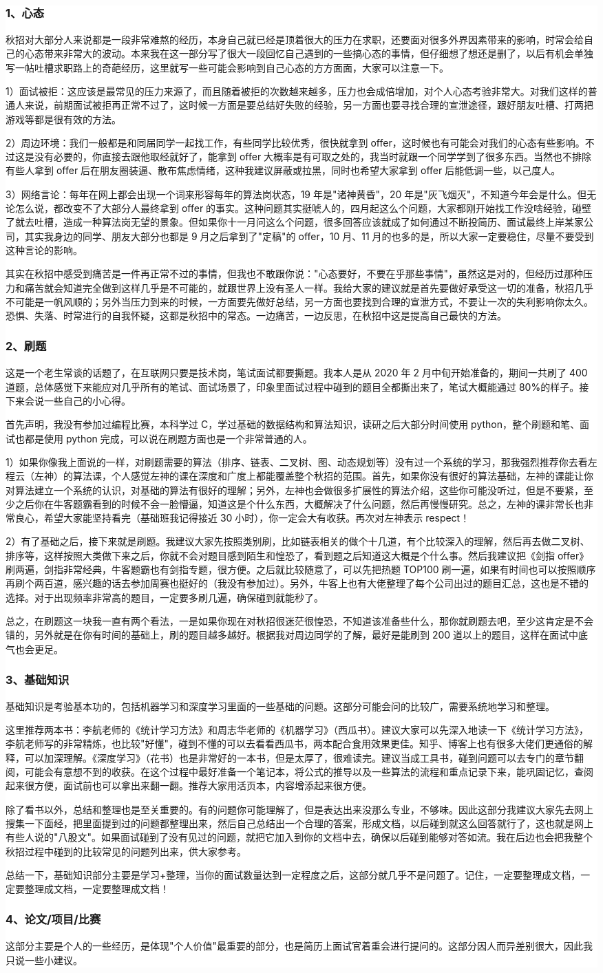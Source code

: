 ### 1、心态

秋招对大部分人来说都是一段非常难熬的经历，本身自己就已经是顶着很大的压力在求职，还要面对很多外界因素带来的影响，时常会给自己的心态带来非常大的波动。本来我在这一部分写了很大一段回忆自己遇到的一些搞心态的事情，但仔细想了想还是删了，以后有机会单独写一帖吐槽求职路上的奇葩经历，这里就写一些可能会影响到自己心态的方方面面，大家可以注意一下。

1）面试被拒：这应该是最常见的压力来源了，而且随着被拒的次数越来越多，压力也会成倍增加，对个人心态考验非常大。对我们这样的普通人来说，前期面试被拒再正常不过了，这时候一方面是要总结好失败的经验，另一方面也要寻找合理的宣泄途径，跟好朋友吐槽、打两把游戏等都是很有效的方法。

2）周边环境：我们一般都是和同届同学一起找工作，有些同学比较优秀，很快就拿到 offer，这时候也有可能会对我们的心态有些影响。不过这是没有必要的，你直接去跟他取经就好了，能拿到 offer 大概率是有可取之处的，我当时就跟一个同学学到了很多东西。当然也不排除有些人拿到 offer 后在朋友圈装逼、散布焦虑情绪，这种我建议屏蔽或拉黑，同时也希望大家拿到 offer 后能低调一些，以己度人。

3）网络言论：每年在网上都会出现一个词来形容每年的算法岗状态，19 年是"诸神黄昏"，20 年是"灰飞烟灭"，不知道今年会是什么。但无论怎么说，都改变不了大部分人最终拿到 offer 的事实。这种问题其实挺唬人的，四月起这么个问题，大家都刚开始找工作没啥经验，碰壁了就去吐槽，造成一种算法岗无望的景象。但如果你十一月问这么个问题，很多回答应该就成了如何通过不断投简历、面试最终上岸某家公司，其实我身边的同学、朋友大部分也都是 9 月之后拿到了"定稿"的 offer，10 月、11 月的也多的是，所以大家一定要稳住，尽量不要受到这种言论的影响。

其实在秋招中感受到痛苦是一件再正常不过的事情，但我也不敢跟你说："心态要好，不要在乎那些事情"，虽然这是对的，但经历过那种压力和痛苦就会知道完全做到这样几乎是不可能的，就跟世界上没有圣人一样。我给大家的建议就是首先要做好承受这一切的准备，秋招几乎不可能是一帆风顺的；另外当压力到来的时候，一方面要先做好总结，另一方面也要找到合理的宣泄方式，不要让一次的失利影响你太久。恐惧、失落、时常进行的自我怀疑，这都是秋招中的常态。一边痛苦，一边反思，在秋招中这是提高自己最快的方法。

### 2、刷题

这是一个老生常谈的话题了，在互联网只要是技术岗，笔试面试都要撕题。我本人是从 2020 年 2 月中旬开始准备的，期间一共刷了 400 道题，总体感觉下来能应对几乎所有的笔试、面试场景了，印象里面试过程中碰到的题目全都撕出来了，笔试大概能通过 80%的样子。接下来会说一些自己的小心得。

首先声明，我没有参加过编程比赛，本科学过 C，学过基础的数据结构和算法知识，读研之后大部分时间使用 python，整个刷题和笔、面试也都是使用 python 完成，可以说在刷题方面也是一个非常普通的人。

1）如果你像我上面说的一样，对刷题需要的算法（排序、链表、二叉树、图、动态规划等）没有过一个系统的学习，那我强烈推荐你去看左程云（左神）的算法课，个人感觉左神的课在深度和广度上都能覆盖整个秋招的范围。首先，如果你没有很好的算法基础，左神的课能让你对算法建立一个系统的认识，对基础的算法有很好的理解；另外，左神也会做很多扩展性的算法介绍，这些你可能没听过，但是不要紧，至少之后你在牛客题霸看到的时候不会一脸懵逼，知道这是个什么东西，大概解决了什么问题，然后再慢慢研究。总之，左神的课非常长也非常良心，希望大家能坚持看完（基础班我记得接近 30 小时），你一定会大有收获。再次对左神表示 respect！

2）有了基础之后，接下来就是刷题。我建议大家先按照类别刷，比如链表相关的做个十几道，有个比较深入的理解，然后再去做二叉树、排序等，这样按照大类做下来之后，你就不会对题目感到陌生和惶恐了，看到题之后知道这大概是个什么事。然后我建议把《剑指 offer》刷两遍，剑指非常经典，牛客题霸也有剑指专题，很方便。之后就比较随意了，可以先把热题 TOP100 刷一遍，如果有时间也可以按照顺序再刷个两百道，感兴趣的话去参加周赛也挺好的（我没有参加过）。另外，牛客上也有大佬整理了每个公司出过的题目汇总，这也是不错的选择。对于出现频率非常高的题目，一定要多刷几遍，确保碰到就能秒了。

总之，在刷题这一块我一直有两个看法，一是如果你现在对秋招很迷茫很惶恐，不知道该准备些什么，那你就刷题去吧，至少这肯定是不会错的，另外就是在你有时间的基础上，刷的题目越多越好。根据我对周边同学的了解，最好是能刷到 200 道以上的题目，这样在面试中底气也会更足。

### 3、基础知识

基础知识是考验基本功的，包括机器学习和深度学习里面的一些基础的问题。这部分可能会问的比较广，需要系统地学习和整理。

这里推荐两本书：李航老师的《统计学习方法》和周志华老师的《机器学习》（西瓜书）。建议大家可以先深入地读一下《统计学习方法》，李航老师写的非常精炼，也比较"好懂"，碰到不懂的可以去看看西瓜书，两本配合食用效果更佳。知乎、博客上也有很多大佬们更通俗的解释，可以加深理解。《深度学习》（花书）也是非常好的一本书，但是太厚了，很难读完。建议当成工具书，碰到问题可以去专门的章节翻阅，可能会有意想不到的收获。在这个过程中最好准备一个笔记本，将公式的推导以及一些算法的流程和重点记录下来，能巩固记忆，查阅起来很方便，面试前也可以拿出来翻一翻。推荐大家用活页本，内容增添起来很方便。

除了看书以外，总结和整理也是至关重要的。有的问题你可能理解了，但是表达出来没那么专业，不够味。因此这部分我建议大家先去网上搜集一下面经，把里面提到过的问题都整理出来，然后自己总结出一个合理的答案，形成文档，以后碰到就这么回答就行了，这也就是网上有些人说的"八股文"。如果面试碰到了没有见过的问题，就把它加入到你的文档中去，确保以后碰到能够对答如流。我在后边也会把我整个秋招过程中碰到的比较常见的问题列出来，供大家参考。

总结一下，基础知识部分主要是学习+整理，当你的面试数量达到一定程度之后，这部分就几乎不是问题了。记住，一定要整理成文档，一定要整理成文档，一定要整理成文档！

### 4、论文/项目/比赛

这部分主要是个人的一些经历，是体现"个人价值"最重要的部分，也是简历上面试官着重会进行提问的。这部分因人而异差别很大，因此我只说一些小建议。
